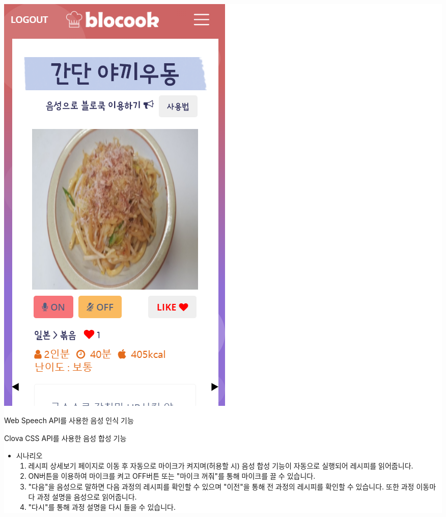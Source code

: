 ![detailrecipe](.\imgs\sub3_imgs\detailrecipe.PNG)



Web Speech API를 사용한 음성 인식 기능

Clova CSS API를 사용한 음성 합성 기능

* 시나리오
  1. 레시피 상세보기 페이지로 이동 후 자동으로 마이크가 켜지며(허용할 시) 음성 합성 기능이 자동으로 실행되어 레시피를 읽어줍니다.
  2. ON버튼을 이용하여 마이크를 켜고 OFF버튼 또는 "마이크 꺼줘"를 통해 마이크를 끌 수 있습니다.
  3. "다음"을 음성으로 말하면 다음 과정의 레시피를 확인할 수 있으며 "이전"을 통해 전 과정의 레시피를 확인할 수 있습니다. 또한 과정 이동마다 과정 설명을 음성으로 읽어줍니다.
  4. "다시"를 통해 과정 설명을 다시 들을 수 있습니다.

